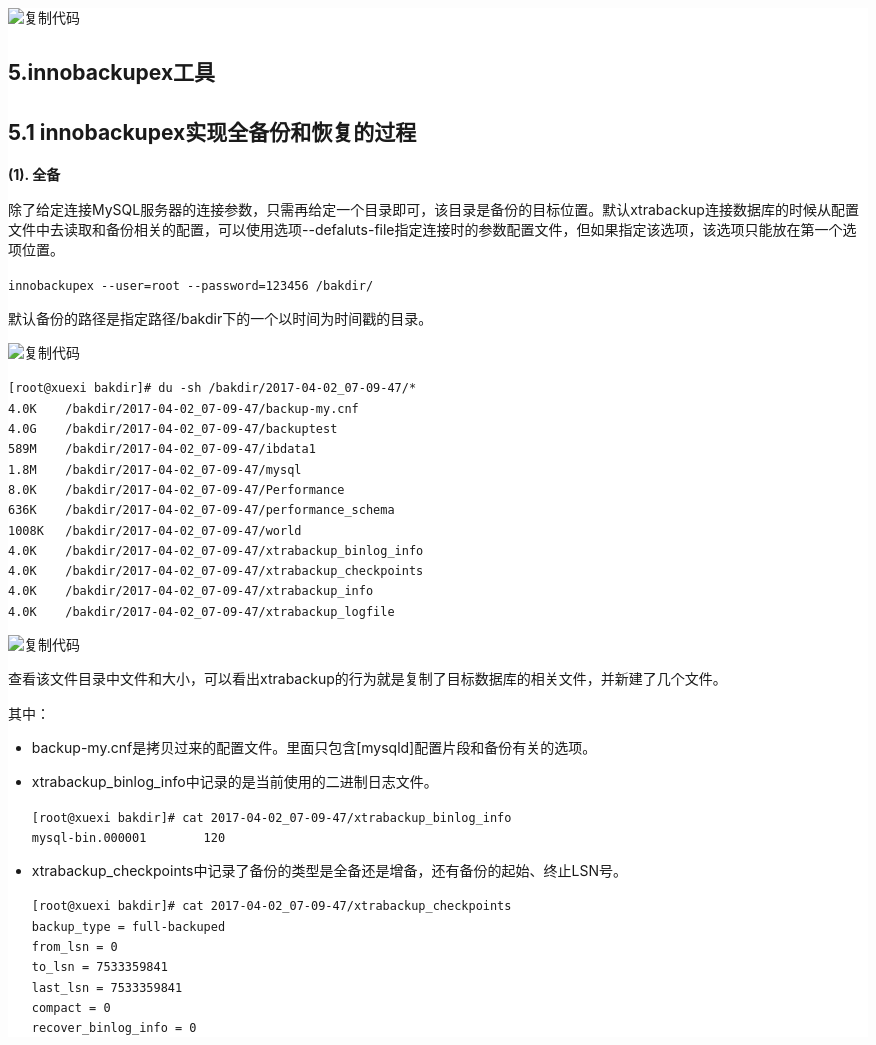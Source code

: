 ![复制代码](https://common.cnblogs.com/images/copycode.gif)

## 5.innobackupex工具

## 5.1 innobackupex实现全备份和恢复的过程

**(1). 全备**

除了给定连接MySQL服务器的连接参数，只需再给定一个目录即可，该目录是备份的目标位置。默认xtrabackup连接数据库的时候从配置文件中去读取和备份相关的配置，可以使用选项--defaluts-file指定连接时的参数配置文件，但如果指定该选项，该选项只能放在第一个选项位置。

```
innobackupex --user=root --password=123456 /bakdir/
```

默认备份的路径是指定路径/bakdir下的一个以时间为时间戳的目录。

![复制代码](https://common.cnblogs.com/images/copycode.gif)

```
[root@xuexi bakdir]# du -sh /bakdir/2017-04-02_07-09-47/*
4.0K    /bakdir/2017-04-02_07-09-47/backup-my.cnf
4.0G    /bakdir/2017-04-02_07-09-47/backuptest
589M    /bakdir/2017-04-02_07-09-47/ibdata1
1.8M    /bakdir/2017-04-02_07-09-47/mysql
8.0K    /bakdir/2017-04-02_07-09-47/Performance
636K    /bakdir/2017-04-02_07-09-47/performance_schema
1008K   /bakdir/2017-04-02_07-09-47/world
4.0K    /bakdir/2017-04-02_07-09-47/xtrabackup_binlog_info
4.0K    /bakdir/2017-04-02_07-09-47/xtrabackup_checkpoints
4.0K    /bakdir/2017-04-02_07-09-47/xtrabackup_info
4.0K    /bakdir/2017-04-02_07-09-47/xtrabackup_logfile
```

![复制代码](https://common.cnblogs.com/images/copycode.gif)

查看该文件目录中文件和大小，可以看出xtrabackup的行为就是复制了目标数据库的相关文件，并新建了几个文件。

其中：

-   backup-my.cnf是拷贝过来的配置文件。里面只包含\[mysqld\]配置片段和备份有关的选项。
-   xtrabackup\_binlog\_info中记录的是当前使用的二进制日志文件。
    
    ```
    [root@xuexi bakdir]# cat 2017-04-02_07-09-47/xtrabackup_binlog_info 
    mysql-bin.000001        120
    ```
    
-   xtrabackup\_checkpoints中记录了备份的类型是全备还是增备，还有备份的起始、终止LSN号。
    
    ```
    [root@xuexi bakdir]# cat 2017-04-02_07-09-47/xtrabackup_checkpoints 
    backup_type = full-backuped
    from_lsn = 0
    to_lsn = 7533359841
    last_lsn = 7533359841
    compact = 0
    recover_binlog_info = 0
    ```
    